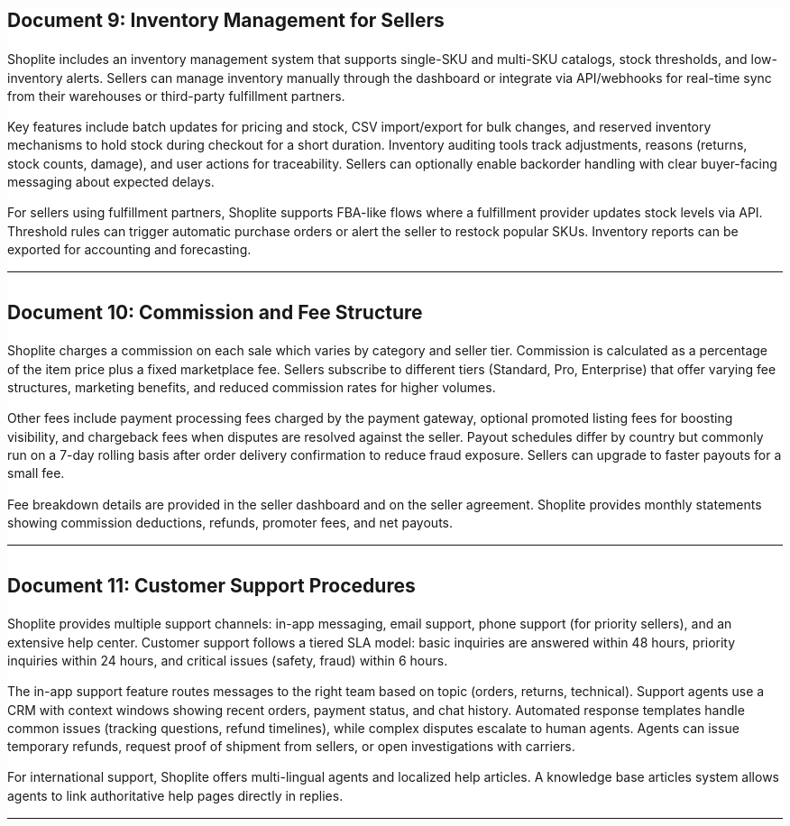 
## Document 9: Inventory Management for Sellers

Shoplite includes an inventory management system that supports single-SKU and multi-SKU catalogs, stock thresholds, and low-inventory alerts. Sellers can manage inventory manually through the dashboard or integrate via API/webhooks for real-time sync from their warehouses or third-party fulfillment partners.

Key features include batch updates for pricing and stock, CSV import/export for bulk changes, and reserved inventory mechanisms to hold stock during checkout for a short duration. Inventory auditing tools track adjustments, reasons (returns, stock counts, damage), and user actions for traceability. Sellers can optionally enable backorder handling with clear buyer-facing messaging about expected delays.

For sellers using fulfillment partners, Shoplite supports FBA-like flows where a fulfillment provider updates stock levels via API. Threshold rules can trigger automatic purchase orders or alert the seller to restock popular SKUs. Inventory reports can be exported for accounting and forecasting.

---

## Document 10: Commission and Fee Structure

Shoplite charges a commission on each sale which varies by category and seller tier. Commission is calculated as a percentage of the item price plus a fixed marketplace fee. Sellers subscribe to different tiers (Standard, Pro, Enterprise) that offer varying fee structures, marketing benefits, and reduced commission rates for higher volumes.

Other fees include payment processing fees charged by the payment gateway, optional promoted listing fees for boosting visibility, and chargeback fees when disputes are resolved against the seller. Payout schedules differ by country but commonly run on a 7-day rolling basis after order delivery confirmation to reduce fraud exposure. Sellers can upgrade to faster payouts for a small fee.

Fee breakdown details are provided in the seller dashboard and on the seller agreement. Shoplite provides monthly statements showing commission deductions, refunds, promoter fees, and net payouts.

---

## Document 11: Customer Support Procedures

Shoplite provides multiple support channels: in-app messaging, email support, phone support (for priority sellers), and an extensive help center. Customer support follows a tiered SLA model: basic inquiries are answered within 48 hours, priority inquiries within 24 hours, and critical issues (safety, fraud) within 6 hours.

The in-app support feature routes messages to the right team based on topic (orders, returns, technical). Support agents use a CRM with context windows showing recent orders, payment status, and chat history. Automated response templates handle common issues (tracking questions, refund timelines), while complex disputes escalate to human agents. Agents can issue temporary refunds, request proof of shipment from sellers, or open investigations with carriers.

For international support, Shoplite offers multi-lingual agents and localized help articles. A knowledge base articles system allows agents to link authoritative help pages directly in replies.

---
